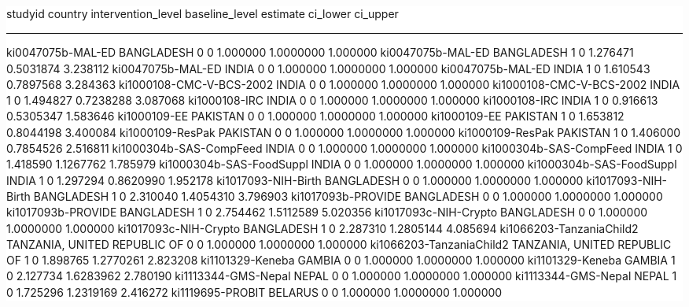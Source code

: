 
studyid                    country                        intervention_level   baseline_level    estimate    ci_lower   ci_upper
-------------------------  -----------------------------  -------------------  ---------------  ---------  ----------  ---------
ki0047075b-MAL-ED          BANGLADESH                     0                    0                 1.000000   1.0000000   1.000000
ki0047075b-MAL-ED          BANGLADESH                     1                    0                 1.276471   0.5031874   3.238112
ki0047075b-MAL-ED          INDIA                          0                    0                 1.000000   1.0000000   1.000000
ki0047075b-MAL-ED          INDIA                          1                    0                 1.610543   0.7897568   3.284363
ki1000108-CMC-V-BCS-2002   INDIA                          0                    0                 1.000000   1.0000000   1.000000
ki1000108-CMC-V-BCS-2002   INDIA                          1                    0                 1.494827   0.7238288   3.087068
ki1000108-IRC              INDIA                          0                    0                 1.000000   1.0000000   1.000000
ki1000108-IRC              INDIA                          1                    0                 0.916613   0.5305347   1.583646
ki1000109-EE               PAKISTAN                       0                    0                 1.000000   1.0000000   1.000000
ki1000109-EE               PAKISTAN                       1                    0                 1.653812   0.8044198   3.400084
ki1000109-ResPak           PAKISTAN                       0                    0                 1.000000   1.0000000   1.000000
ki1000109-ResPak           PAKISTAN                       1                    0                 1.406000   0.7854526   2.516811
ki1000304b-SAS-CompFeed    INDIA                          0                    0                 1.000000   1.0000000   1.000000
ki1000304b-SAS-CompFeed    INDIA                          1                    0                 1.418590   1.1267762   1.785979
ki1000304b-SAS-FoodSuppl   INDIA                          0                    0                 1.000000   1.0000000   1.000000
ki1000304b-SAS-FoodSuppl   INDIA                          1                    0                 1.297294   0.8620990   1.952178
ki1017093-NIH-Birth        BANGLADESH                     0                    0                 1.000000   1.0000000   1.000000
ki1017093-NIH-Birth        BANGLADESH                     1                    0                 2.310040   1.4054310   3.796903
ki1017093b-PROVIDE         BANGLADESH                     0                    0                 1.000000   1.0000000   1.000000
ki1017093b-PROVIDE         BANGLADESH                     1                    0                 2.754462   1.5112589   5.020356
ki1017093c-NIH-Crypto      BANGLADESH                     0                    0                 1.000000   1.0000000   1.000000
ki1017093c-NIH-Crypto      BANGLADESH                     1                    0                 2.287310   1.2805144   4.085694
ki1066203-TanzaniaChild2   TANZANIA, UNITED REPUBLIC OF   0                    0                 1.000000   1.0000000   1.000000
ki1066203-TanzaniaChild2   TANZANIA, UNITED REPUBLIC OF   1                    0                 1.898765   1.2770261   2.823208
ki1101329-Keneba           GAMBIA                         0                    0                 1.000000   1.0000000   1.000000
ki1101329-Keneba           GAMBIA                         1                    0                 2.127734   1.6283962   2.780190
ki1113344-GMS-Nepal        NEPAL                          0                    0                 1.000000   1.0000000   1.000000
ki1113344-GMS-Nepal        NEPAL                          1                    0                 1.725296   1.2319169   2.416272
ki1119695-PROBIT           BELARUS                        0                    0                 1.000000   1.0000000   1.000000